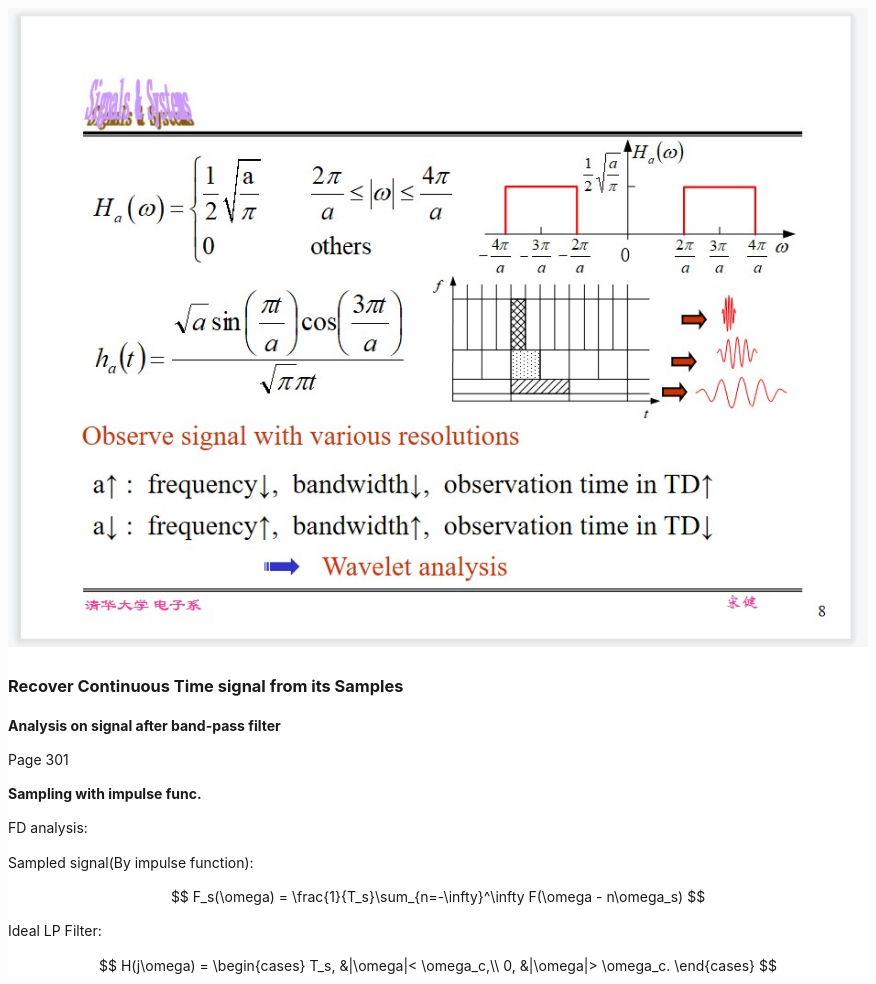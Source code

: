 ![](../images/ss/lec13_1.jpg)

### Recover Continuous Time signal from its Samples

**Analysis on signal after band-pass filter**

Page 301

**Sampling with impulse func.**

FD analysis:

Sampled signal(By impulse function):

$$
F_s(\omega) = \frac{1}{T_s}\sum_{n=-\infty}^\infty F(\omega - n\omega_s)
$$

Ideal LP Filter:

$$
H(j\omega) = \begin{cases}
  T_s, &|\omega|< \omega_c,\\
  0, &|\omega|> \omega_c.
\end{cases}
$$
